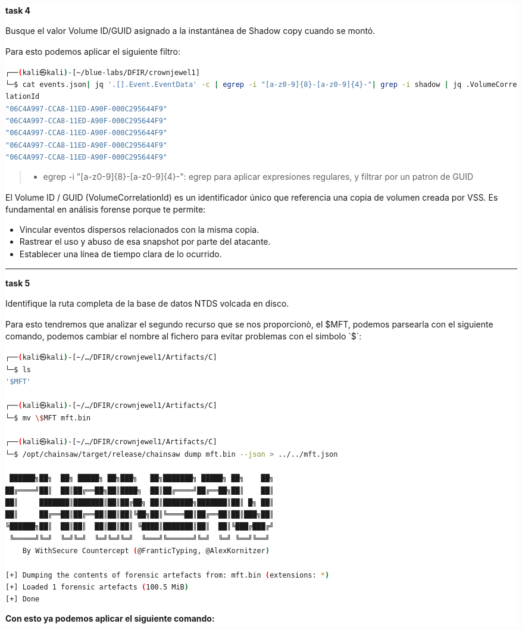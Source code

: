 **task 4**

Busque el valor Volume ID/GUID asignado a la instantánea de Shadow copy cuando se montó.

Para esto podemos aplicar el siguiente filtro: 

```bash 
┌──(kali㉿kali)-[~/blue-labs/DFIR/crownjewel1]
└─$ cat events.json| jq '.[].Event.EventData' -c | egrep -i "[a-z0-9]{8}-[a-z0-9]{4}-"| grep -i shadow | jq .VolumeCorrelationId 
"06C4A997-CCA8-11ED-A90F-000C295644F9"
"06C4A997-CCA8-11ED-A90F-000C295644F9"
"06C4A997-CCA8-11ED-A90F-000C295644F9"
"06C4A997-CCA8-11ED-A90F-000C295644F9"
"06C4A997-CCA8-11ED-A90F-000C295644F9"
```
> - egrep -i "[a-z0-9]{8}-[a-z0-9]{4}-": egrep para aplicar expresiones regulares, y filtrar por un patron de GUID

El Volume ID / GUID (VolumeCorrelationId) es un identificador único que referencia una copia de volumen creada por VSS. Es fundamental en análisis forense porque te permite:
- Vincular eventos dispersos relacionados con la misma copia.
- Rastrear el uso y abuso de esa snapshot por parte del atacante.
- Establecer una línea de tiempo clara de lo ocurrido.

---
**task 5**

Identifique la ruta completa de la base de datos NTDS volcada en disco.

Para esto tendremos que analizar el segundo recurso que se nos proporcionò, el $MFT, podemos parsearla con el siguiente comando, podemos cambiar el nombre al fichero para evitar problemas con el simbolo `$`:

```bash 
┌──(kali㉿kali)-[~/…/DFIR/crownjewel1/Artifacts/C]
└─$ ls
'$MFT'
                                                                                            
┌──(kali㉿kali)-[~/…/DFIR/crownjewel1/Artifacts/C]
└─$ mv \$MFT mft.bin
                                                                                            
┌──(kali㉿kali)-[~/…/DFIR/crownjewel1/Artifacts/C]
└─$ /opt/chainsaw/target/release/chainsaw dump mft.bin --json > ../../mft.json 

 ██████╗██╗  ██╗ █████╗ ██╗███╗   ██╗███████╗ █████╗ ██╗    ██╗
██╔════╝██║  ██║██╔══██╗██║████╗  ██║██╔════╝██╔══██╗██║    ██║
██║     ███████║███████║██║██╔██╗ ██║███████╗███████║██║ █╗ ██║
██║     ██╔══██║██╔══██║██║██║╚██╗██║╚════██║██╔══██║██║███╗██║
╚██████╗██║  ██║██║  ██║██║██║ ╚████║███████║██║  ██║╚███╔███╔╝
 ╚═════╝╚═╝  ╚═╝╚═╝  ╚═╝╚═╝╚═╝  ╚═══╝╚══════╝╚═╝  ╚═╝ ╚══╝╚══╝
    By WithSecure Countercept (@FranticTyping, @AlexKornitzer)

[+] Dumping the contents of forensic artefacts from: mft.bin (extensions: *)
[+] Loaded 1 forensic artefacts (100.5 MiB)
[+] Done
``` 
**Con esto ya podemos aplicar el siguiente comando:**
